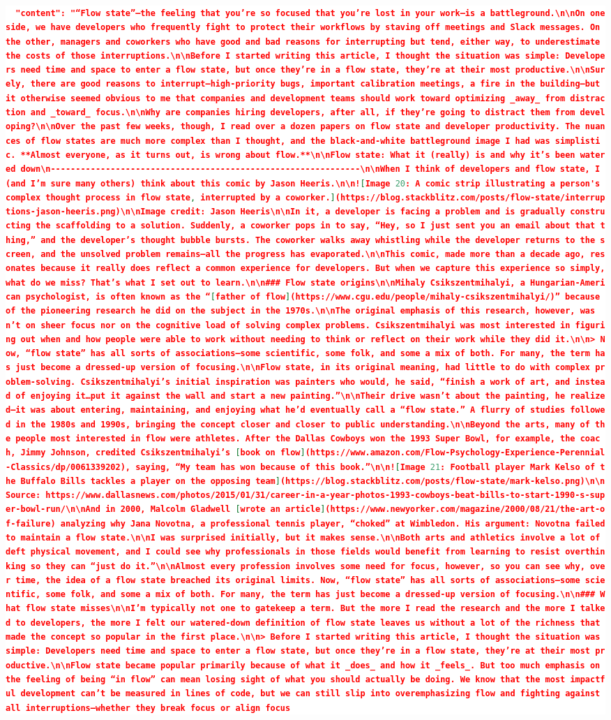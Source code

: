 ```json
  "content": "“Flow state”—the feeling that you’re so focused that you’re lost in your work—is a battleground.\n\nOn one side, we have developers who frequently fight to protect their workflows by staving off meetings and Slack messages. On the other, managers and coworkers who have good and bad reasons for interrupting but tend, either way, to underestimate the costs of those interruptions.\n\nBefore I started writing this article, I thought the situation was simple: Developers need time and space to enter a flow state, but once they’re in a flow state, they’re at their most productive.\n\nSurely, there are good reasons to interrupt—high-priority bugs, important calibration meetings, a fire in the building—but it otherwise seemed obvious to me that companies and development teams should work toward optimizing _away_ from distraction and _toward_ focus.\n\nWhy are companies hiring developers, after all, if they’re going to distract them from developing?\n\nOver the past few weeks, though, I read over a dozen papers on flow state and developer productivity. The nuances of flow states are much more complex than I thought, and the black-and-white battleground image I had was simplistic. **Almost everyone, as it turns out, is wrong about flow.**\n\nFlow state: What it (really) is and why it’s been watered down\n--------------------------------------------------------------\n\nWhen I think of developers and flow state, I (and I’m sure many others) think about this comic by Jason Heeris.\n\n![Image 20: A comic strip illustrating a person's complex thought process in flow state, interrupted by a coworker.](https://blog.stackblitz.com/posts/flow-state/interruptions-jason-heeris.png)\n\nImage credit: Jason Heeris\n\nIn it, a developer is facing a problem and is gradually constructing the scaffolding to a solution. Suddenly, a coworker pops in to say, “Hey, so I just sent you an email about that thing,” and the developer’s thought bubble bursts. The coworker walks away whistling while the developer returns to the screen, and the unsolved problem remains—all the progress has evaporated.\n\nThis comic, made more than a decade ago, resonates because it really does reflect a common experience for developers. But when we capture this experience so simply, what do we miss? That’s what I set out to learn.\n\n### Flow state origins\n\nMihaly Csikszentmihalyi, a Hungarian-American psychologist, is often known as the “[father of flow](https://www.cgu.edu/people/mihaly-csikszentmihalyi/)” because of the pioneering research he did on the subject in the 1970s.\n\nThe original emphasis of this research, however, wasn’t on sheer focus nor on the cognitive load of solving complex problems. Csikszentmihalyi was most interested in figuring out when and how people were able to work without needing to think or reflect on their work while they did it.\n\n> Now, “flow state” has all sorts of associations—some scientific, some folk, and some a mix of both. For many, the term has just become a dressed-up version of focusing.\n\nFlow state, in its original meaning, had little to do with complex problem-solving. Csikszentmihalyi’s initial inspiration was painters who would, he said, “finish a work of art, and instead of enjoying it…put it against the wall and start a new painting.”\n\nTheir drive wasn’t about the painting, he realized—it was about entering, maintaining, and enjoying what he’d eventually call a “flow state.” A flurry of studies followed in the 1980s and 1990s, bringing the concept closer and closer to public understanding.\n\nBeyond the arts, many of the people most interested in flow were athletes. After the Dallas Cowboys won the 1993 Super Bowl, for example, the coach, Jimmy Johnson, credited Csikszentmihalyi’s [book on flow](https://www.amazon.com/Flow-Psychology-Experience-Perennial-Classics/dp/0061339202), saying, “My team has won because of this book.”\n\n![Image 21: Football player Mark Kelso of the Buffalo Bills tackles a player on the opposing team](https://blog.stackblitz.com/posts/flow-state/mark-kelso.png)\n\nSource: https://www.dallasnews.com/photos/2015/01/31/career-in-a-year-photos-1993-cowboys-beat-bills-to-start-1990-s-super-bowl-run/\n\nAnd in 2000, Malcolm Gladwell [wrote an article](https://www.newyorker.com/magazine/2000/08/21/the-art-of-failure) analyzing why Jana Novotna, a professional tennis player, “choked” at Wimbledon. His argument: Novotna failed to maintain a flow state.\n\nI was surprised initially, but it makes sense.\n\nBoth arts and athletics involve a lot of deft physical movement, and I could see why professionals in those fields would benefit from learning to resist overthinking so they can “just do it.”\n\nAlmost every profession involves some need for focus, however, so you can see why, over time, the idea of a flow state breached its original limits. Now, “flow state” has all sorts of associations—some scientific, some folk, and some a mix of both. For many, the term has just become a dressed-up version of focusing.\n\n### What flow state misses\n\nI’m typically not one to gatekeep a term. But the more I read the research and the more I talked to developers, the more I felt our watered-down definition of flow state leaves us without a lot of the richness that made the concept so popular in the first place.\n\n> Before I started writing this article, I thought the situation was simple: Developers need time and space to enter a flow state, but once they’re in a flow state, they’re at their most productive.\n\nFlow state became popular primarily because of what it _does_ and how it _feels_. But too much emphasis on the feeling of being “in flow” can mean losing sight of what you should actually be doing. We know that the most impactful development can’t be measured in lines of code, but we can still slip into overemphasizing flow and fighting against all interruptions—whether they break focus or align focus
```